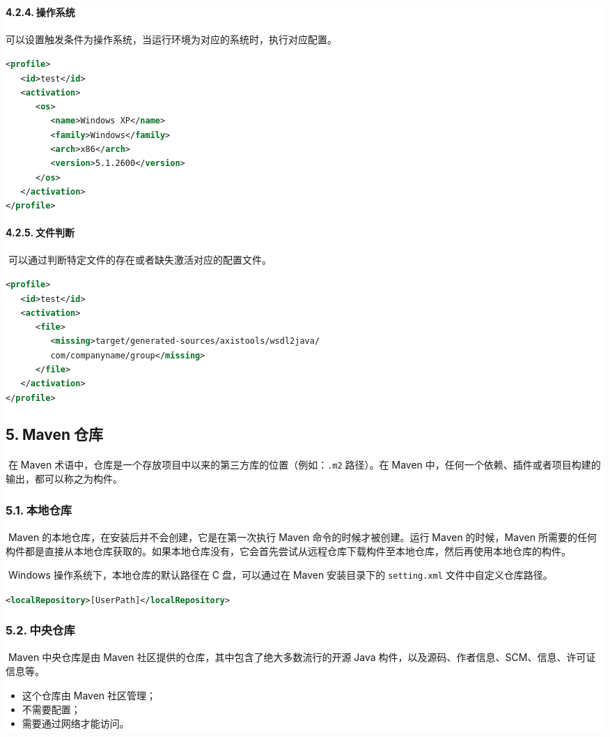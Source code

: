 #### 4.2.4. 操作系统

​	可以设置触发条件为操作系统，当运行环境为对应的系统时，执行对应配置。

```xml
<profile>
   <id>test</id>
   <activation>
      <os>
         <name>Windows XP</name>
         <family>Windows</family>
         <arch>x86</arch>
         <version>5.1.2600</version>
      </os>
   </activation>
</profile>
```

#### 4.2.5. 文件判断

​	可以通过判断特定文件的存在或者缺失激活对应的配置文件。

```xml
<profile>
   <id>test</id>
   <activation>
      <file>
         <missing>target/generated-sources/axistools/wsdl2java/
         com/companyname/group</missing>
      </file>
   </activation>
</profile>
```

## 5. Maven 仓库

​	在 Maven 术语中，仓库是一个存放项目中以来的第三方库的位置（例如：`.m2` 路径）。在 Maven 中，任何一个依赖、插件或者项目构建的输出，都可以称之为构件。

### 5.1. 本地仓库

​	Maven 的本地仓库，在安装后并不会创建，它是在第一次执行 Maven 命令的时候才被创建。运行 Maven 的时候，Maven 所需要的任何构件都是直接从本地仓库获取的。如果本地仓库没有，它会首先尝试从远程仓库下载构件至本地仓库，然后再使用本地仓库的构件。

​	Windows 操作系统下，本地仓库的默认路径在 C 盘，可以通过在 Maven 安装目录下的 `setting.xml` 文件中自定义仓库路径。

```xml
<localRepository>[UserPath]</localRepository>
```

### 5.2. 中央仓库

​	Maven 中央仓库是由 Maven 社区提供的仓库，其中包含了绝大多数流行的开源 Java 构件，以及源码、作者信息、SCM、信息、许可证信息等。

- 这个仓库由 Maven 社区管理；
- 不需要配置；
- 需要通过网络才能访问。
